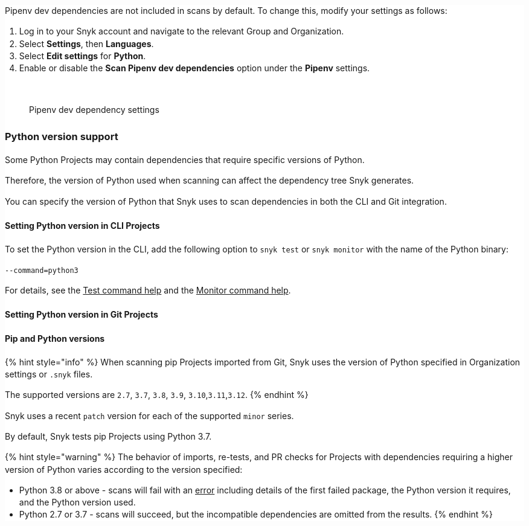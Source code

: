 Pipenv dev dependencies are not included in scans by default. To change this, modify your settings as follows:

1. Log in to your Snyk account and navigate to the relevant Group and Organization.
2. Select **Settings**, then **Languages**.
3. Select **Edit settings** for **Python**.
4. Enable or disable the **Scan Pipenv dev dependencies** option under the **Pipenv** settings.&#x20;

<figure><img src="../../.gitbook/assets/image (146).png" alt=""><figcaption><p>Pipenv dev dependency settings</p></figcaption></figure>

### Python version support

Some Python Projects may contain dependencies that require specific versions of Python.&#x20;

Therefore, the version of Python used when scanning can affect the dependency tree Snyk generates.

You can specify the version of Python that Snyk uses to scan dependencies in both the CLI and Git integration.

#### Setting Python version in CLI Projects

To set the Python version in the CLI, add the following option to `snyk test` or `snyk monitor` with the name of the Python binary:

```sh
--command=python3
```

For details, see the [Test command help](https://docs.snyk.io/snyk-cli/commands/test#options-for-python-projects) and the [Monitor command help](https://docs.snyk.io/snyk-cli/commands/monitor#options-for-python-projects).

#### Setting Python version in Git Projects

#### Pip and Python versions

{% hint style="info" %}
When scanning pip Projects imported from Git, Snyk uses the version of Python specified in Organization settings or `.snyk` files.

The supported versions are `2.7`, `3.7`, `3.8`, `3.9`, `3.10`,`3.11`,`3.12`.
{% endhint %}

Snyk uses a recent `patch` version for each of the supported `minor` series.

By default, Snyk tests pip Projects using Python 3.7.

{% hint style="warning" %}
The behavior of imports, re-tests, and PR checks for Projects with dependencies requiring a higher version of Python varies according to the version specified:

* Python 3.8 or above - scans will fail with an [error](https://docs.snyk.io/more-info/error-catalog#snyk-os-pip-0004) including details of the first failed package, the Python version it requires, and the Python version used.
* Python 2.7 or 3.7 - scans will succeed, but the incompatible dependencies are omitted from the results.
{% endhint %}
